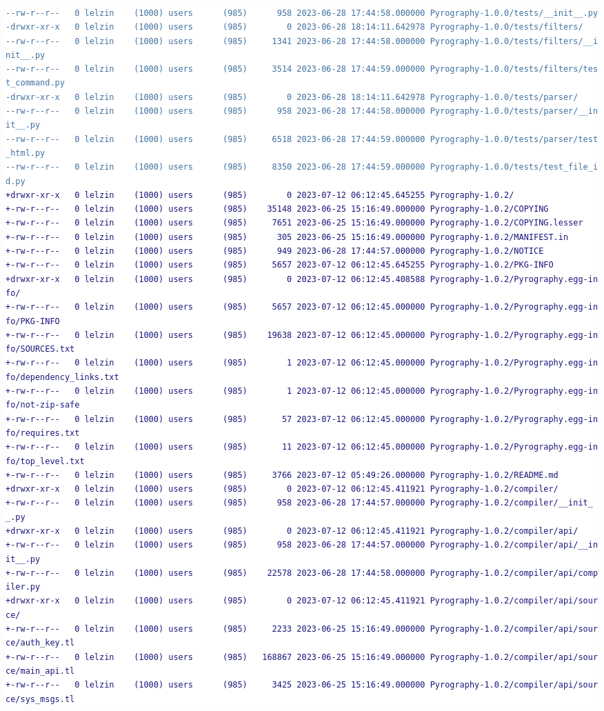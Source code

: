 ```diff
--rw-r--r--   0 lelzin    (1000) users      (985)      958 2023-06-28 17:44:58.000000 Pyrography-1.0.0/tests/__init__.py
-drwxr-xr-x   0 lelzin    (1000) users      (985)        0 2023-06-28 18:14:11.642978 Pyrography-1.0.0/tests/filters/
--rw-r--r--   0 lelzin    (1000) users      (985)     1341 2023-06-28 17:44:58.000000 Pyrography-1.0.0/tests/filters/__init__.py
--rw-r--r--   0 lelzin    (1000) users      (985)     3514 2023-06-28 17:44:59.000000 Pyrography-1.0.0/tests/filters/test_command.py
-drwxr-xr-x   0 lelzin    (1000) users      (985)        0 2023-06-28 18:14:11.642978 Pyrography-1.0.0/tests/parser/
--rw-r--r--   0 lelzin    (1000) users      (985)      958 2023-06-28 17:44:58.000000 Pyrography-1.0.0/tests/parser/__init__.py
--rw-r--r--   0 lelzin    (1000) users      (985)     6518 2023-06-28 17:44:59.000000 Pyrography-1.0.0/tests/parser/test_html.py
--rw-r--r--   0 lelzin    (1000) users      (985)     8350 2023-06-28 17:44:59.000000 Pyrography-1.0.0/tests/test_file_id.py
+drwxr-xr-x   0 lelzin    (1000) users      (985)        0 2023-07-12 06:12:45.645255 Pyrography-1.0.2/
+-rw-r--r--   0 lelzin    (1000) users      (985)    35148 2023-06-25 15:16:49.000000 Pyrography-1.0.2/COPYING
+-rw-r--r--   0 lelzin    (1000) users      (985)     7651 2023-06-25 15:16:49.000000 Pyrography-1.0.2/COPYING.lesser
+-rw-r--r--   0 lelzin    (1000) users      (985)      305 2023-06-25 15:16:49.000000 Pyrography-1.0.2/MANIFEST.in
+-rw-r--r--   0 lelzin    (1000) users      (985)      949 2023-06-28 17:44:57.000000 Pyrography-1.0.2/NOTICE
+-rw-r--r--   0 lelzin    (1000) users      (985)     5657 2023-07-12 06:12:45.645255 Pyrography-1.0.2/PKG-INFO
+drwxr-xr-x   0 lelzin    (1000) users      (985)        0 2023-07-12 06:12:45.408588 Pyrography-1.0.2/Pyrography.egg-info/
+-rw-r--r--   0 lelzin    (1000) users      (985)     5657 2023-07-12 06:12:45.000000 Pyrography-1.0.2/Pyrography.egg-info/PKG-INFO
+-rw-r--r--   0 lelzin    (1000) users      (985)    19638 2023-07-12 06:12:45.000000 Pyrography-1.0.2/Pyrography.egg-info/SOURCES.txt
+-rw-r--r--   0 lelzin    (1000) users      (985)        1 2023-07-12 06:12:45.000000 Pyrography-1.0.2/Pyrography.egg-info/dependency_links.txt
+-rw-r--r--   0 lelzin    (1000) users      (985)        1 2023-07-12 06:12:45.000000 Pyrography-1.0.2/Pyrography.egg-info/not-zip-safe
+-rw-r--r--   0 lelzin    (1000) users      (985)       57 2023-07-12 06:12:45.000000 Pyrography-1.0.2/Pyrography.egg-info/requires.txt
+-rw-r--r--   0 lelzin    (1000) users      (985)       11 2023-07-12 06:12:45.000000 Pyrography-1.0.2/Pyrography.egg-info/top_level.txt
+-rw-r--r--   0 lelzin    (1000) users      (985)     3766 2023-07-12 05:49:26.000000 Pyrography-1.0.2/README.md
+drwxr-xr-x   0 lelzin    (1000) users      (985)        0 2023-07-12 06:12:45.411921 Pyrography-1.0.2/compiler/
+-rw-r--r--   0 lelzin    (1000) users      (985)      958 2023-06-28 17:44:57.000000 Pyrography-1.0.2/compiler/__init__.py
+drwxr-xr-x   0 lelzin    (1000) users      (985)        0 2023-07-12 06:12:45.411921 Pyrography-1.0.2/compiler/api/
+-rw-r--r--   0 lelzin    (1000) users      (985)      958 2023-06-28 17:44:57.000000 Pyrography-1.0.2/compiler/api/__init__.py
+-rw-r--r--   0 lelzin    (1000) users      (985)    22578 2023-06-28 17:44:58.000000 Pyrography-1.0.2/compiler/api/compiler.py
+drwxr-xr-x   0 lelzin    (1000) users      (985)        0 2023-07-12 06:12:45.411921 Pyrography-1.0.2/compiler/api/source/
+-rw-r--r--   0 lelzin    (1000) users      (985)     2233 2023-06-25 15:16:49.000000 Pyrography-1.0.2/compiler/api/source/auth_key.tl
+-rw-r--r--   0 lelzin    (1000) users      (985)   168867 2023-06-25 15:16:49.000000 Pyrography-1.0.2/compiler/api/source/main_api.tl
+-rw-r--r--   0 lelzin    (1000) users      (985)     3425 2023-06-25 15:16:49.000000 Pyrography-1.0.2/compiler/api/source/sys_msgs.tl
```